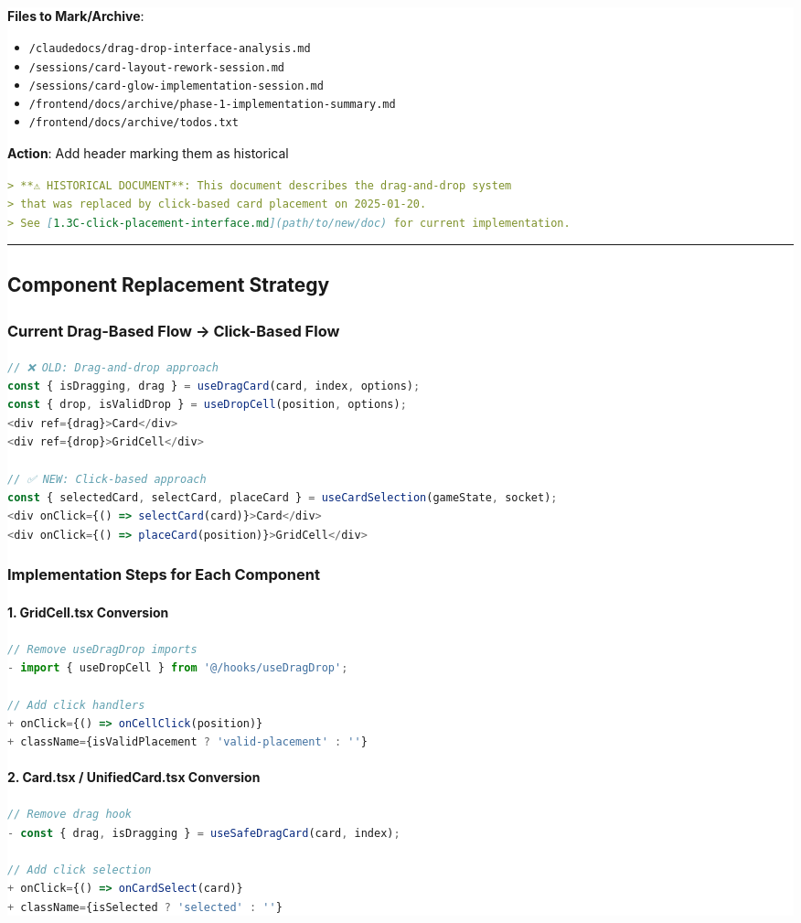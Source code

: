 **Files to Mark/Archive**:
- `/claudedocs/drag-drop-interface-analysis.md`
- `/sessions/card-layout-rework-session.md`
- `/sessions/card-glow-implementation-session.md`
- `/frontend/docs/archive/phase-1-implementation-summary.md`
- `/frontend/docs/archive/todos.txt`

**Action**: Add header marking them as historical
```markdown
> **⚠️ HISTORICAL DOCUMENT**: This document describes the drag-and-drop system
> that was replaced by click-based card placement on 2025-01-20.
> See [1.3C-click-placement-interface.md](path/to/new/doc) for current implementation.
```

---

## Component Replacement Strategy

### Current Drag-Based Flow → Click-Based Flow

```typescript
// ❌ OLD: Drag-and-drop approach
const { isDragging, drag } = useDragCard(card, index, options);
const { drop, isValidDrop } = useDropCell(position, options);
<div ref={drag}>Card</div>
<div ref={drop}>GridCell</div>

// ✅ NEW: Click-based approach
const { selectedCard, selectCard, placeCard } = useCardSelection(gameState, socket);
<div onClick={() => selectCard(card)}>Card</div>
<div onClick={() => placeCard(position)}>GridCell</div>
```

### Implementation Steps for Each Component

#### 1. **GridCell.tsx** Conversion
```typescript
// Remove useDragDrop imports
- import { useDropCell } from '@/hooks/useDragDrop';

// Add click handlers
+ onClick={() => onCellClick(position)}
+ className={isValidPlacement ? 'valid-placement' : ''}
```

#### 2. **Card.tsx / UnifiedCard.tsx** Conversion
```typescript
// Remove drag hook
- const { drag, isDragging } = useSafeDragCard(card, index);

// Add click selection
+ onClick={() => onCardSelect(card)}
+ className={isSelected ? 'selected' : ''}
```
